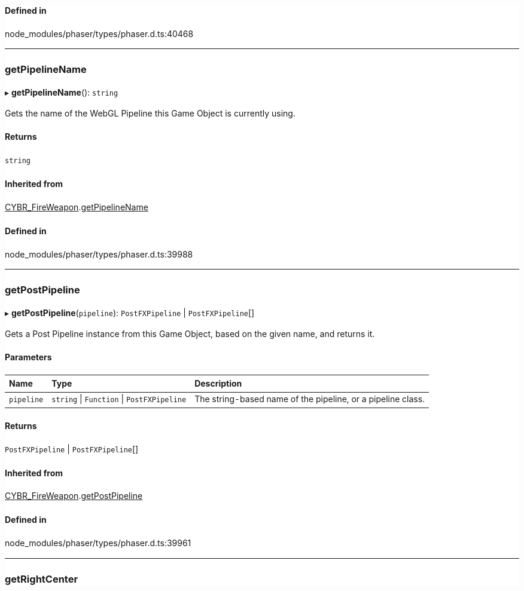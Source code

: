 #### Defined in

node_modules/phaser/types/phaser.d.ts:40468

___

### getPipelineName

▸ **getPipelineName**(): `string`

Gets the name of the WebGL Pipeline this Game Object is currently using.

#### Returns

`string`

#### Inherited from

[CYBR_FireWeapon](Weapons_FireWeapons_CYBR_FireWeapon.CYBR_FireWeapon.md).[getPipelineName](Weapons_FireWeapons_CYBR_FireWeapon.CYBR_FireWeapon.md#getpipelinename)

#### Defined in

node_modules/phaser/types/phaser.d.ts:39988

___

### getPostPipeline

▸ **getPostPipeline**(`pipeline`): `PostFXPipeline` \| `PostFXPipeline`[]

Gets a Post Pipeline instance from this Game Object, based on the given name, and returns it.

#### Parameters

| Name | Type | Description |
| :------ | :------ | :------ |
| `pipeline` | `string` \| `Function` \| `PostFXPipeline` | The string-based name of the pipeline, or a pipeline class. |

#### Returns

`PostFXPipeline` \| `PostFXPipeline`[]

#### Inherited from

[CYBR_FireWeapon](Weapons_FireWeapons_CYBR_FireWeapon.CYBR_FireWeapon.md).[getPostPipeline](Weapons_FireWeapons_CYBR_FireWeapon.CYBR_FireWeapon.md#getpostpipeline)

#### Defined in

node_modules/phaser/types/phaser.d.ts:39961

___

### getRightCenter
